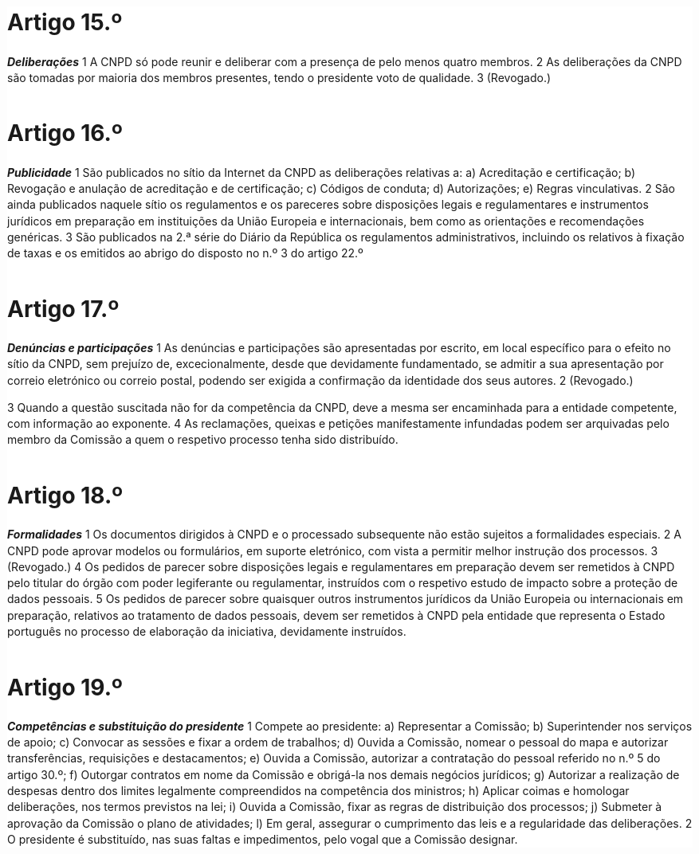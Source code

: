# Artigo 15.º 

**_Deliberações_** 1 A CNPD só pode reunir e deliberar com a presença de pelo menos quatro membros. 2 As deliberações da CNPD são tomadas por maioria dos membros presentes, tendo o presidente voto de qualidade. 3 (Revogado.) 

# Artigo 16.º 

**_Publicidade_** 1 São publicados no sítio da Internet da CNPD as deliberações relativas a: a) Acreditação e certificação; b) Revogação e anulação de acreditação e de certificação; c) Códigos de conduta; d) Autorizações; e) Regras vinculativas. 2 São ainda publicados naquele sítio os regulamentos e os pareceres sobre disposições legais e regulamentares e instrumentos jurídicos em preparação em instituições da União Europeia e internacionais, bem como as orientações e recomendações genéricas. 3 São publicados na 2.ª série do Diário da República os regulamentos administrativos, incluindo os relativos à fixação de taxas e os emitidos ao abrigo do disposto no n.º 3 do artigo 22.º 

# Artigo 17.º 

**_Denúncias e participações_** 1 As denúncias e participações são apresentadas por escrito, em local específico para o efeito no sítio da CNPD, sem prejuízo de, excecionalmente, desde que devidamente fundamentado, se admitir a sua apresentação por correio eletrónico ou correio postal, podendo ser exigida a confirmação da identidade dos seus autores. 2 (Revogado.) 


3 Quando a questão suscitada não for da competência da CNPD, deve a mesma ser encaminhada para a entidade competente, com informação ao exponente. 4 As reclamações, queixas e petições manifestamente infundadas podem ser arquivadas pelo membro da Comissão a quem o respetivo processo tenha sido distribuído. 

# Artigo 18.º 

**_Formalidades_** 1 Os documentos dirigidos à CNPD e o processado subsequente não estão sujeitos a formalidades especiais. 2 A CNPD pode aprovar modelos ou formulários, em suporte eletrónico, com vista a permitir melhor instrução dos processos. 3 (Revogado.) 4 Os pedidos de parecer sobre disposições legais e regulamentares em preparação devem ser remetidos à CNPD pelo titular do órgão com poder legiferante ou regulamentar, instruídos com o respetivo estudo de impacto sobre a proteção de dados pessoais. 5 Os pedidos de parecer sobre quaisquer outros instrumentos jurídicos da União Europeia ou internacionais em preparação, relativos ao tratamento de dados pessoais, devem ser remetidos à CNPD pela entidade que representa o Estado português no processo de elaboração da iniciativa, devidamente instruídos. 

# Artigo 19.º 

**_Competências e substituição do presidente_** 1 Compete ao presidente: a) Representar a Comissão; b) Superintender nos serviços de apoio; c) Convocar as sessões e fixar a ordem de trabalhos; d) Ouvida a Comissão, nomear o pessoal do mapa e autorizar transferências, requisições e destacamentos; e) Ouvida a Comissão, autorizar a contratação do pessoal referido no n.º 5 do artigo 30.º; f) Outorgar contratos em nome da Comissão e obrigá-la nos demais negócios jurídicos; g) Autorizar a realização de despesas dentro dos limites legalmente compreendidos na competência dos ministros; h) Aplicar coimas e homologar deliberações, nos termos previstos na lei; i) Ouvida a Comissão, fixar as regras de distribuição dos processos; j) Submeter à aprovação da Comissão o plano de atividades; l) Em geral, assegurar o cumprimento das leis e a regularidade das deliberações. 2 O presidente é substituído, nas suas faltas e impedimentos, pelo vogal que a Comissão designar. 
